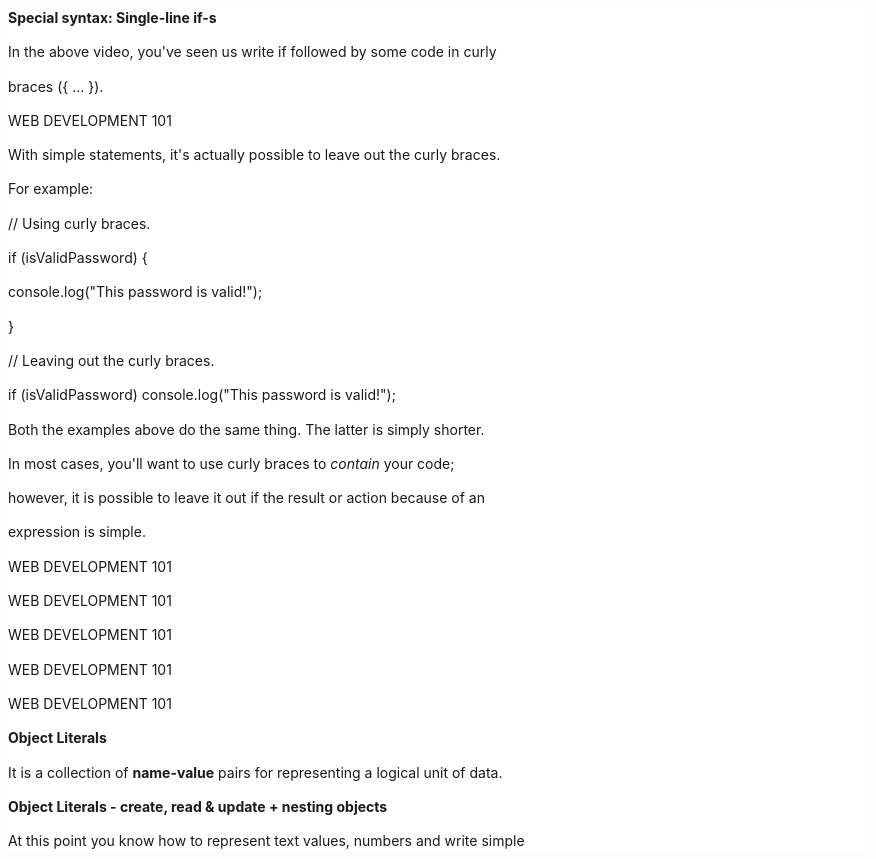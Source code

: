 **Special syntax: Single-line if-s**

In the above video, you've seen us write if followed by some code in curly

braces ({ ... }).





WEB DEVELOPMENT 101

With simple statements, it's actually possible to leave out the curly braces.

For example:

// Using curly braces.

if (isValidPassword) {

console.log("This password is valid!");

}

// Leaving out the curly braces.

if (isValidPassword) console.log("This password is valid!");

Both the examples above do the same thing. The latter is simply shorter.

In most cases, you'll want to use curly braces to *contain* your code;

however, it is possible to leave it out if the result or action because of an

expression is simple.





WEB DEVELOPMENT 101





WEB DEVELOPMENT 101





WEB DEVELOPMENT 101





WEB DEVELOPMENT 101





WEB DEVELOPMENT 101

**Object Literals**

It is a collection of **name-value** pairs for representing a logical unit of data.

**Object Literals - create, read & update + nesting objects**

At this point you know how to represent text values, numbers and write simple
